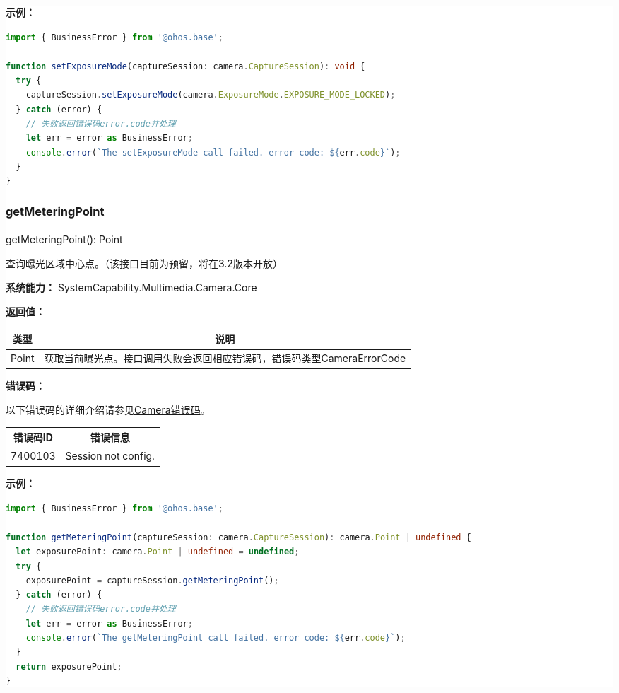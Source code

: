 **示例：**

```ts
import { BusinessError } from '@ohos.base';

function setExposureMode(captureSession: camera.CaptureSession): void {
  try {
    captureSession.setExposureMode(camera.ExposureMode.EXPOSURE_MODE_LOCKED);
  } catch (error) {
    // 失败返回错误码error.code并处理
    let err = error as BusinessError;
    console.error(`The setExposureMode call failed. error code: ${err.code}`);
  }
}
```

### getMeteringPoint

getMeteringPoint(): Point

查询曝光区域中心点。（该接口目前为预留，将在3.2版本开放）

**系统能力：** SystemCapability.Multimedia.Camera.Core

**返回值：**

| 类型        | 说明                          |
| ---------- | ----------------------------- |
| [Point](#point)    | 获取当前曝光点。接口调用失败会返回相应错误码，错误码类型[CameraErrorCode](#cameraerrorcode) |

**错误码：**

以下错误码的详细介绍请参见[Camera错误码](../errorcodes/errorcode-camera.md)。

| 错误码ID         | 错误信息        |
| --------------- | --------------- |
| 7400103                |  Session not config.                                   |

**示例：**

```ts
import { BusinessError } from '@ohos.base';

function getMeteringPoint(captureSession: camera.CaptureSession): camera.Point | undefined {
  let exposurePoint: camera.Point | undefined = undefined;
  try {
    exposurePoint = captureSession.getMeteringPoint();
  } catch (error) {
    // 失败返回错误码error.code并处理
    let err = error as BusinessError;
    console.error(`The getMeteringPoint call failed. error code: ${err.code}`);
  }
  return exposurePoint;
}
```
